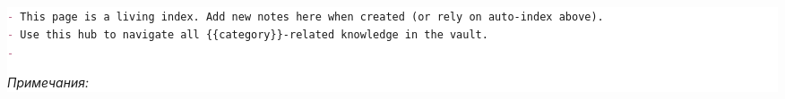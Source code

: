 ```markdown
- This page is a living index. Add new notes here when created (or rely on auto-index above).
- Use this hub to navigate all {{category}}-related knowledge in the vault.
- 
```

*Примечания:* 
